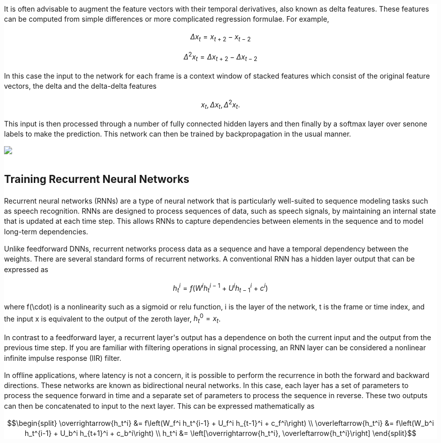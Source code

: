 It is often advisable to augment the feature vectors with their temporal derivatives, also known as delta features. These features can be computed from simple differences or more complicated regression formulae. For example,

$$ \Delta x_t = x_{t+2} - x_{t-2} $$

$$ \Delta^2 x_t = \Delta x_{t+2} - \Delta x_{t-2} $$

In this case the input to the network for each frame is a context window of stacked features which consist of the original feature vectors, the delta and the delta-delta features

$$ x_t, \Delta x_t, \Delta^2 x_t. $$

This input is then processed through a number of fully connected hidden layers and then finally by a softmax layer over senone labels to make the prediction. This network can then be trained by backpropagation in the usual manner.

![](./M3i6.png) 

## Training Recurrent Neural Networks

Recurrent neural networks (RNNs) are a type of neural network that is particularly well-suited to sequence modeling tasks such as speech recognition. RNNs are designed to process sequences of data, such as speech signals, by maintaining an internal state that is updated at each time step. This allows RNNs to capture dependencies between elements in the sequence and to model long-term dependencies.

Unlike feedforward DNNs, recurrent networks process data as a sequence and have a temporal dependency between the weights. There are several standard forms of recurrent networks. A conventional RNN has a hidden layer output that can be expressed as

$$ h_t^i = f(W^i h_t^{i-1} + U^i h_{t-1}^i + c^i) $$

where f(\cdot) is a nonlinearity such as a sigmoid or relu function, i is the layer of the network, t is the frame or time index, and the input x is equivalent to the output of the zeroth layer, $h_t^0=x_t$.

In contrast to a feedforward layer, a recurrent layer's output has a dependence on both the current input and the output from the previous time step. If you are familiar with filtering operations in signal processing, an RNN layer can be considered a nonlinear infinite impulse response (IIR) filter.

In offline applications, where latency is not a concern, it is possible to perform the recurrence in both the forward and backward directions. These networks are known as bidirectional neural networks. In this case, each layer has a set of parameters to process the sequence forward in time and a separate set of parameters to process the sequence in reverse. These two outputs can then be concatenated to input to the next layer. This can be expressed mathematically as

```math
\begin{split}

\overrightarrow{h_t^i} &= f\left(W_f^i h_t^{i-1} + U_f^i h_{t-1}^i + c_f^i\right)  \\

\overleftarrow{h_t^i} &= f\left(W_b^i h_t^{i-1} + U_b^i h_{t+1}^i + c_b^i\right) \\

h_t^i &= \left[\overrightarrow{h_t^i}, \overleftarrow{h_t^i}\right] 
\end{split}
```
